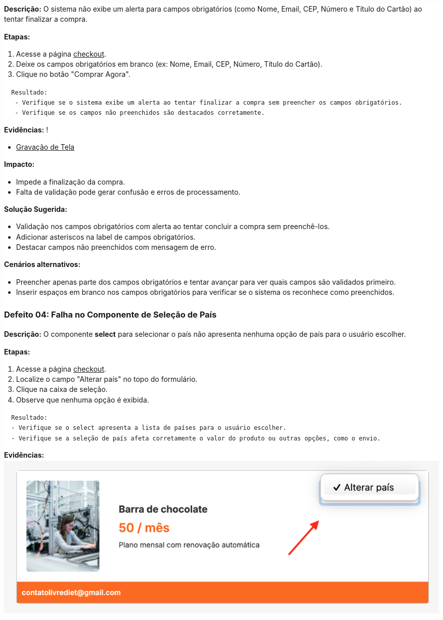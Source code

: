 **Descrição:** O sistema não exibe um alerta para campos obrigatórios (como Nome, Email, CEP, Número e Título do Cartão) ao tentar finalizar a compra.

**Etapas:**
  1. Acesse a página [checkout](https://teste.homolog.payt.site/checkout).  
  2. Deixe os campos obrigatórios em branco (ex: Nome, Email, CEP, Número, Título do Cartão).  
  3. Clique no botão "Comprar Agora".
  ```
    Resultado:
     - Verifique se o sistema exibe um alerta ao tentar finalizar a compra sem preencher os campos obrigatórios.
     - Verifique se os campos não preenchidos são destacados corretamente.
  ```
**Evidências:** !
- [Gravação de Tela](https://app.box.com/s/gmu1wv9t6zmpmt2itl9hd2cvbmhvnnn1)  

**Impacto:**  
- Impede a finalização da compra.
- Falta de validação pode gerar confusão e erros de processamento.

**Solução Sugerida:**  
- Validação nos campos obrigatórios com alerta ao tentar concluir a compra sem preenchê-los.
- Adicionar asteriscos na label de campos obrigatórios.
- Destacar campos não preenchidos com mensagem de erro.

**Cenários alternativos:** 
- Preencher apenas parte dos campos obrigatórios e tentar avançar para ver quais campos são validados primeiro.
- Inserir espaços em branco nos campos obrigatórios para verificar se o sistema os reconhece como preenchidos.


### Defeito 04: Falha no Componente de Seleção de País  

**Descrição:** O componente **select** para selecionar o país não apresenta nenhuma opção de país para o usuário escolher.

**Etapas:**
  1. Acesse a página [checkout](https://teste.homolog.payt.site/checkout).  
  2. Localize o campo "Alterar país" no topo do formulário.  
  3. Clique na caixa de seleção.  
  4. Observe que nenhuma opção é exibida.
  ```
    Resultado:
    - Verifique se o select apresenta a lista de países para o usuário escolher.
    - Verifique se a seleção de país afeta corretamente o valor do produto ou outras opções, como o envio. 
  ```
**Evidências:** ![Captura de Tela](evidences/img/def04.png)
